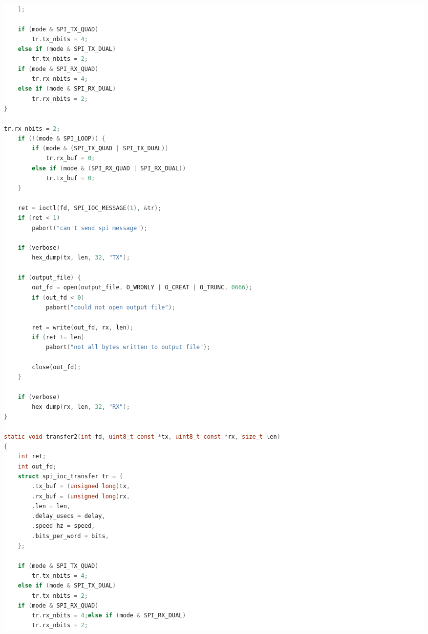 ```c
    };

    if (mode & SPI_TX_QUAD)
        tr.tx_nbits = 4;
    else if (mode & SPI_TX_DUAL)
        tr.tx_nbits = 2;
    if (mode & SPI_RX_QUAD)
        tr.rx_nbits = 4;
    else if (mode & SPI_RX_DUAL)
        tr.rx_nbits = 2;
}

tr.rx_nbits = 2;
    if (!(mode & SPI_LOOP)) {
        if (mode & (SPI_TX_QUAD | SPI_TX_DUAL))
            tr.rx_buf = 0;
        else if (mode & (SPI_RX_QUAD | SPI_RX_DUAL))
            tr.tx_buf = 0;
    }

    ret = ioctl(fd, SPI_IOC_MESSAGE(1), &tr);
    if (ret < 1)
        pabort("can't send spi message");

    if (verbose)
        hex_dump(tx, len, 32, "TX");

    if (output_file) {
        out_fd = open(output_file, O_WRONLY | O_CREAT | O_TRUNC, 0666);
        if (out_fd < 0)
            pabort("could not open output file");

        ret = write(out_fd, rx, len);
        if (ret != len)
            pabort("not all bytes written to output file");

        close(out_fd);
    }

    if (verbose)
        hex_dump(rx, len, 32, "RX");
}

static void transfer2(int fd, uint8_t const *tx, uint8_t const *rx, size_t len)
{
    int ret;
    int out_fd;
    struct spi_ioc_transfer tr = {
        .tx_buf = (unsigned long)tx,
        .rx_buf = (unsigned long)rx,
        .len = len,
        .delay_usecs = delay,
        .speed_hz = speed,
        .bits_per_word = bits,
    };

    if (mode & SPI_TX_QUAD)
        tr.tx_nbits = 4;
    else if (mode & SPI_TX_DUAL)
        tr.tx_nbits = 2;
    if (mode & SPI_RX_QUAD)
        tr.rx_nbits = 4;else if (mode & SPI_RX_DUAL)
        tr.rx_nbits = 2;
```